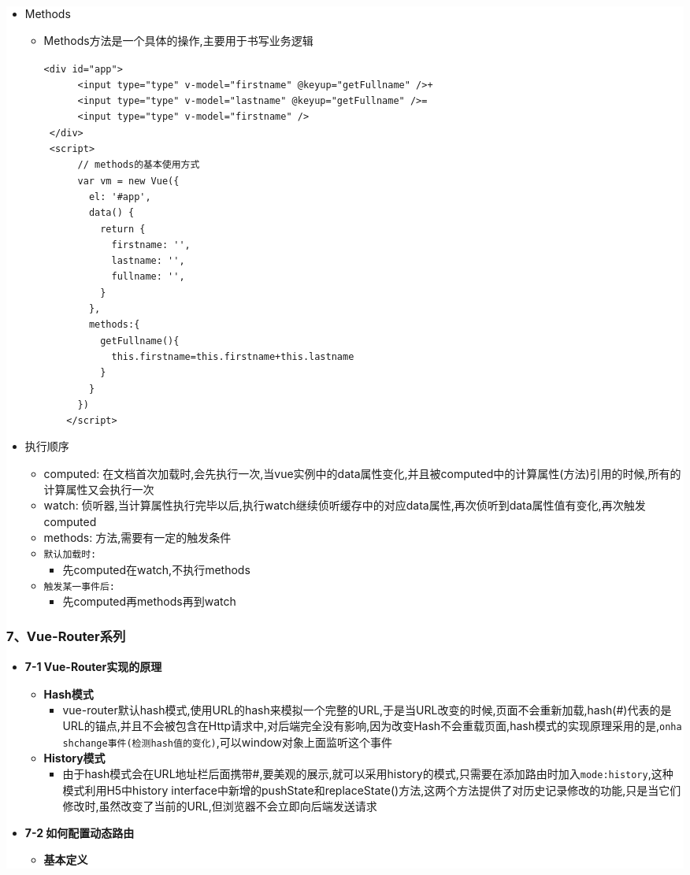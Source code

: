   - Methods

    - Methods方法是一个具体的操作,主要用于书写业务逻辑

      ```vue
      <div id="app">
            <input type="type" v-model="firstname" @keyup="getFullname" />+
            <input type="type" v-model="lastname" @keyup="getFullname" />=
            <input type="type" v-model="firstname" />
       </div>
       <script>
            // methods的基本使用方式
            var vm = new Vue({
              el: '#app',
              data() {
                return {
                  firstname: '',
                  lastname: '',
                  fullname: '',
                }
              },
              methods:{
                getFullname(){
                  this.firstname=this.firstname+this.lastname
                }
              }
            })
          </script>
      ```

- 执行顺序

  - computed: 在文档首次加载时,会先执行一次,当vue实例中的data属性变化,并且被computed中的计算属性(方法)引用的时候,所有的计算属性又会执行一次
  - watch: 侦听器,当计算属性执行完毕以后,执行watch继续侦听缓存中的对应data属性,再次侦听到data属性值有变化,再次触发computed
  - methods: 方法,需要有一定的触发条件
  - `默认加载时:`
    - 先computed在watch,不执行methods
  - `触发某一事件后:`
    - 先computed再methods再到watch

### 7、Vue-Router系列

- **7-1 Vue-Router实现的原理**
  - **Hash模式**
    - vue-router默认hash模式,使用URL的hash来模拟一个完整的URL,于是当URL改变的时候,页面不会重新加载,hash(#)代表的是URL的锚点,并且不会被包含在Http请求中,对后端完全没有影响,因为改变Hash不会重载页面,hash模式的实现原理采用的是,`onhashchange事件(检测hash值的变化)`,可以window对象上面监听这个事件
  - **History模式**
    - 由于hash模式会在URL地址栏后面携带#,要美观的展示,就可以采用history的模式,只需要在添加路由时加入`mode:history`,这种模式利用H5中history interface中新增的pushState和replaceState()方法,这两个方法提供了对历史记录修改的功能,只是当它们修改时,虽然改变了当前的URL,但浏览器不会立即向后端发送请求
  
- **7-2 如何配置动态路由**

  - **基本定义**

